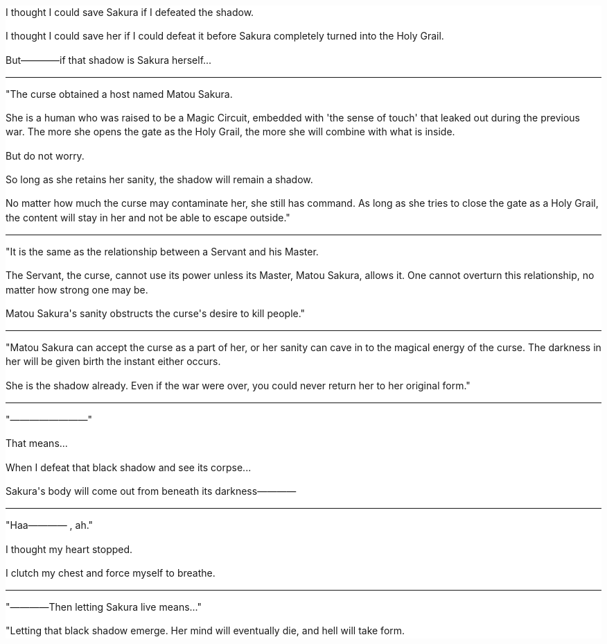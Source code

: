 I thought I could save Sakura if I defeated the shadow.  
  
I thought I could save her if I could defeat it before Sakura completely turned into the Holy Grail.  
  
But――――if that shadow is Sakura herself...  
  
---  
  
"The curse obtained a host named Matou Sakura.  
  
She is a human who was raised to be a Magic Circuit, embedded with 'the sense of touch' that leaked out during the previous war. The more she opens the gate as the Holy Grail, the more she will combine with what is inside.  
  
But do not worry.  
  
So long as she retains her sanity, the shadow will remain a shadow.  
  
No matter how much the curse may contaminate her, she still has command. As long as she tries to close the gate as a Holy Grail, the content will stay in her and not be able to escape outside."  
  
---  
  
"It is the same as the relationship between a Servant and his Master.  
  
The Servant, the curse, cannot use its power unless its Master, Matou Sakura, allows it. One cannot overturn this relationship, no matter how strong one may be.  
  
Matou Sakura's sanity obstructs the curse's desire to kill people."  
  
---  
  
"Matou Sakura can accept the curse as a part of her, or her sanity can cave in to the magical energy of the curse. The darkness in her will be given birth the instant either occurs.  
  
She is the shadow already. Even if the war were over, you could never return her to her original form."  
  
---  
  
"――――――――"  
  
That means...  
  
When I defeat that black shadow and see its corpse...  
  
Sakura's body will come out from beneath its darkness――――  
  
---  
  
"Haa―――― , ah."  
  
I thought my heart stopped.  
  
I clutch my chest and force myself to breathe.  
  
---  
  
"――――Then letting Sakura live means..."  
  
"Letting that black shadow emerge. Her mind will eventually die, and hell will take form.  
  